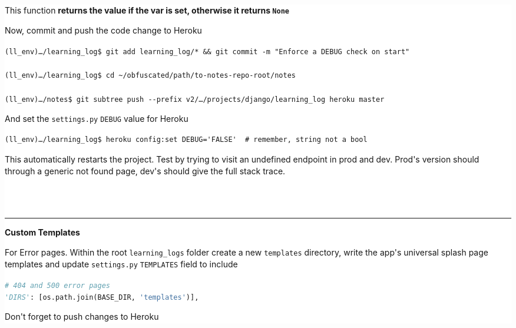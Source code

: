   ```python
  ```

This function __returns the value if the var is set, otherwise it returns `None`__

Now, commit and push the code change to Heroku

  ```
  (ll_env)…/learning_log$ git add learning_log/* && git commit -m "Enforce a DEBUG check on start"

  (ll_env)…/learning_log$ cd ~/obfuscated/path/to-notes-repo-root/notes

  (ll_env)…/notes$ git subtree push --prefix v2/…/projects/django/learning_log heroku master
  ```

And set the `settings.py` `DEBUG` value for Heroku

  ```
  (ll_env)…/learning_log$ heroku config:set DEBUG='FALSE'  # remember, string not a bool
  ```

This automatically restarts the project. Test by trying to visit an undefined endpoint in prod and dev. Prod's version should through a generic not found page, dev's should give the full stack trace.


<br><br>


----

__Custom Templates__

For Error pages. Within the root `learning_logs` folder create a new `templates` directory, write the app's universal splash page templates and update `settings.py` `TEMPLATES` field to include

  ```python
  # 404 and 500 error pages
  'DIRS': [os.path.join(BASE_DIR, 'templates')],
  ```

Don't forget to push changes to Heroku
